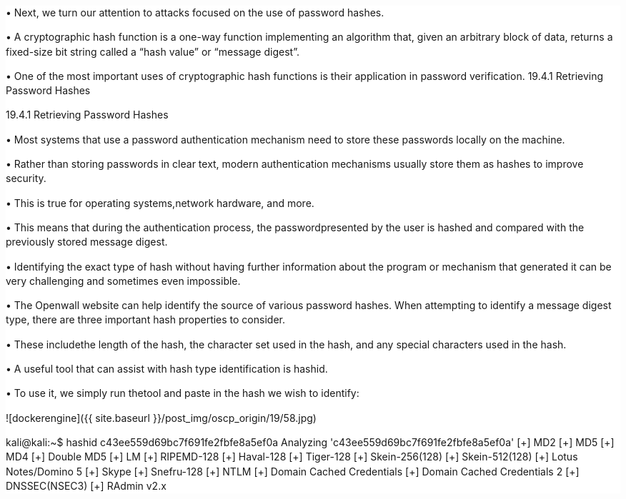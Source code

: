 • Next, we turn our attention to attacks focused on the use of password hashes.

• A cryptographic hash function is a one-way function implementing an algorithm that, given an arbitrary block of data, returns a fixed-size bit string called a “hash value” or “message digest”.

• One of the most important uses of cryptographic hash functions is their application in password verification.
19.4.1 Retrieving Password Hashes

19.4.1 Retrieving Password Hashes

• Most systems that use a password authentication mechanism need to store these passwords locally on the machine.
 
• Rather than storing passwords in clear text, modern authentication mechanisms usually store them as hashes to improve security.

• This is true for operating systems,network hardware, and more. 

• This means that during the authentication process, the passwordpresented by the user is hashed and compared with the previously stored message digest.

• Identifying the exact type of hash without having further information about the program or mechanism that generated it can be very challenging and sometimes even impossible. 

• The Openwall website can help identify the source of various password hashes. When attempting to identify a message digest type, there are three important hash properties to consider.

•  These includethe length of the hash, the character set used in the hash, and any special characters used in the hash.

• A useful tool that can assist with hash type identification is hashid.

•  To use it, we simply run thetool and paste in the hash we wish to identify:


![dockerengine]({{ site.baseurl }}/post_img/oscp_origin/19/58.jpg)

kali@kali:~$ hashid c43ee559d69bc7f691fe2fbfe8a5ef0a
Analyzing 'c43ee559d69bc7f691fe2fbfe8a5ef0a'
[+] MD2
[+] MD5
[+] MD4
[+] Double MD5
[+] LM
[+] RIPEMD-128
[+] Haval-128
[+] Tiger-128
[+] Skein-256(128)
[+] Skein-512(128)
[+] Lotus Notes/Domino 5
[+] Skype
[+] Snefru-128
[+] NTLM
[+] Domain Cached Credentials
[+] Domain Cached Credentials 2
[+] DNSSEC(NSEC3)
[+] RAdmin v2.x
